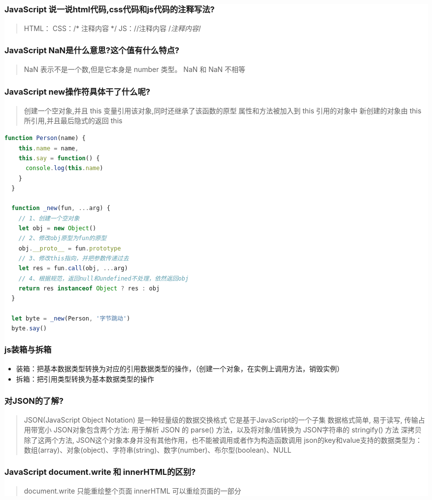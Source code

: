 ### JavaScript 说一说html代码,css代码和js代码的注释写法?
>HTML：
>CSS：/* 注释内容 */
>JS：//注释内容			/*注释内容*/

### JavaScript NaN是什么意思?这个值有什么特点?
>NaN 表示不是一个数,但是它本身是 number 类型。
>NaN 和 NaN 不相等

### JavaScript new操作符具体干了什么呢?
>创建一个空对象,并且 this 变量引用该对象,同时还继承了该函数的原型
>属性和方法被加入到 this 引用的对象中
>新创建的对象由 this 所引用,并且最后隐式的返回 this

```javascript
function Person(name) {
    this.name = name,
    this.say = function() {
      console.log(this.name)
    }
  }

  function _new(fun, ...arg) {
    // 1、创建一个空对象
    let obj = new Object()
    // 2、修改obj原型为fun的原型
    obj.__proto__ = fun.prototype
    // 3、修改this指向，并把参数传递过去
    let res = fun.call(obj, ...arg)
    // 4、根据规范，返回null和undefined不处理，依然返回obj
    return res instanceof Object ? res : obj
  }

  let byte = _new(Person, '字节跳动')
  byte.say()
```

### js装箱与拆箱
* 装箱：把基本数据类型转换为对应的引用数据类型的操作，（创建一个对象，在实例上调用方法，销毁实例）
* 拆箱：把引用类型转换为基本数据类型的操作

### 对JSON的了解?
>JSON(JavaScript Object Notation) 是一种轻量级的数据交换格式
>它是基于JavaScript的一个子集
>数据格式简单, 易于读写, 传输占用带宽小
>JSON对象包含两个方法: 用于解析 JSON 的 parse() 方法，以及将对象/值转换为 JSON字符串的 stringify() 方法	深拷贝
>除了这两个方法, JSON这个对象本身并没有其他作用，也不能被调用或者作为构造函数调用
>json的key和value支持的数据类型为：数组(array)、对象(object)、字符串(string)、数字(number)、布尔型(boolean)、NULL

### JavaScript document.write 和 innerHTML的区别?
>document.write 只能重绘整个页面
>innerHTML 可以重绘页面的一部分
